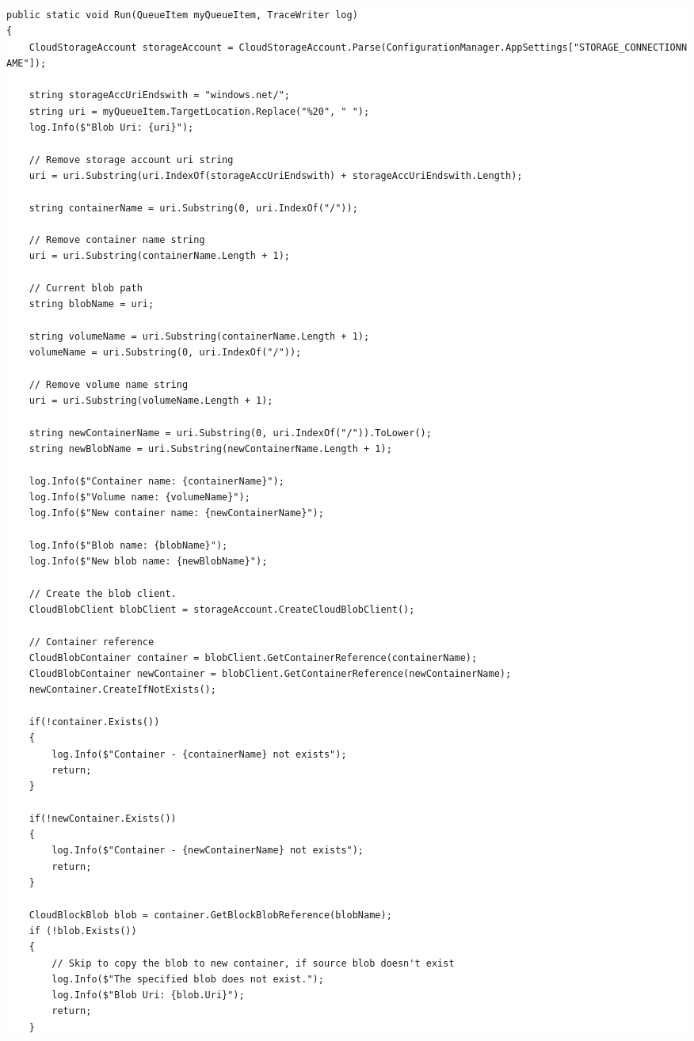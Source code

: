     public static void Run(QueueItem myQueueItem, TraceWriter log)
    {
        CloudStorageAccount storageAccount = CloudStorageAccount.Parse(ConfigurationManager.AppSettings["STORAGE_CONNECTIONNAME"]);

        string storageAccUriEndswith = "windows.net/";
        string uri = myQueueItem.TargetLocation.Replace("%20", " ");
        log.Info($"Blob Uri: {uri}");

        // Remove storage account uri string
        uri = uri.Substring(uri.IndexOf(storageAccUriEndswith) + storageAccUriEndswith.Length);

        string containerName = uri.Substring(0, uri.IndexOf("/")); 

        // Remove container name string
        uri = uri.Substring(containerName.Length + 1);

        // Current blob path
        string blobName = uri; 

        string volumeName = uri.Substring(containerName.Length + 1);
        volumeName = uri.Substring(0, uri.IndexOf("/"));

        // Remove volume name string
        uri = uri.Substring(volumeName.Length + 1);

        string newContainerName = uri.Substring(0, uri.IndexOf("/")).ToLower();
        string newBlobName = uri.Substring(newContainerName.Length + 1);

        log.Info($"Container name: {containerName}");
        log.Info($"Volume name: {volumeName}");
        log.Info($"New container name: {newContainerName}");

        log.Info($"Blob name: {blobName}");
        log.Info($"New blob name: {newBlobName}");

        // Create the blob client.
        CloudBlobClient blobClient = storageAccount.CreateCloudBlobClient();

        // Container reference
        CloudBlobContainer container = blobClient.GetContainerReference(containerName);
        CloudBlobContainer newContainer = blobClient.GetContainerReference(newContainerName);
        newContainer.CreateIfNotExists();

        if(!container.Exists())
        {
            log.Info($"Container - {containerName} not exists");
            return;
        }

        if(!newContainer.Exists())
        {
            log.Info($"Container - {newContainerName} not exists");
            return;
        }

        CloudBlockBlob blob = container.GetBlockBlobReference(blobName);
        if (!blob.Exists())
        {
            // Skip to copy the blob to new container, if source blob doesn't exist
            log.Info($"The specified blob does not exist.");
            log.Info($"Blob Uri: {blob.Uri}");
            return;
        }
